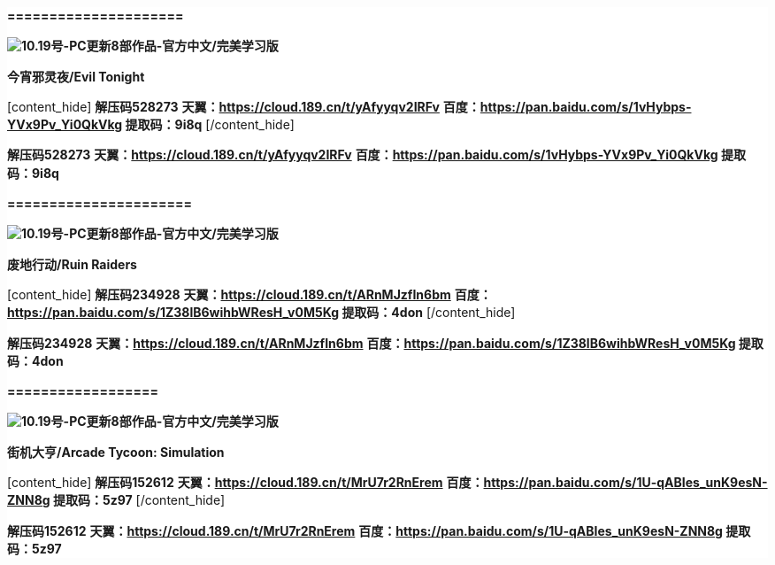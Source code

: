 <strong>=====================</strong>

<strong><img style="display: block; margin-left: auto; margin-right: auto; width: 100%; height: auto;" title="20211017235051qC.jpg" src="https://sky.sfcrom.com/wp-content/uploads/2024/02/20240222_65d797a2a000c.jpg" alt="10.19号-PC更新8部作品-官方中文/完美学习版" /></strong>

<strong>今宵邪灵夜/Evil Tonight</strong>


[content_hide]
<strong>解压码528273</strong>
<strong>天翼：https://cloud.189.cn/t/yAfyyqv2IRFv</strong>
<strong>百度：https://pan.baidu.com/s/1vHybps-YVx9Pv_Yi0QkVkg </strong>
<strong>提取码：9i8q</strong>
[/content_hide]


<strong>解压码528273</strong>
<strong>天翼：https://cloud.189.cn/t/yAfyyqv2IRFv</strong>
<strong>百度：https://pan.baidu.com/s/1vHybps-YVx9Pv_Yi0QkVkg </strong>
<strong>提取码：9i8q</strong>

<strong>======================</strong>

<strong><img style="display: block; margin-left: auto; margin-right: auto; width: 100%; height: auto;" title="20211019000412Tj.jpg" src="https://sky.sfcrom.com/wp-content/uploads/2024/02/20240222_65d797a36a648.jpg" alt="10.19号-PC更新8部作品-官方中文/完美学习版" /></strong>

<strong>废地行动/Ruin Raiders</strong>


[content_hide]
<strong>解压码234928</strong>
<strong>天翼：https://cloud.189.cn/t/ARnMJzfIn6bm</strong>
<strong>百度：https://pan.baidu.com/s/1Z38lB6wihbWResH_v0M5Kg </strong>
<strong>提取码：4don</strong>
[/content_hide]


<strong>解压码234928</strong>
<strong>天翼：https://cloud.189.cn/t/ARnMJzfIn6bm</strong>
<strong>百度：https://pan.baidu.com/s/1Z38lB6wihbWResH_v0M5Kg </strong>
<strong>提取码：4don</strong>

<strong>==================</strong>

<strong><img style="display: block; margin-left: auto; margin-right: auto; width: 100%; height: auto;" title="20211019000745Cx.jpg" src="https://sky.sfcrom.com/wp-content/uploads/2024/02/20240222_65d797a422401.jpg" alt="10.19号-PC更新8部作品-官方中文/完美学习版" /></strong>

<strong>街机大亨/Arcade Tycoon: Simulation</strong>


[content_hide]
<strong>解压码152612</strong>
<strong>天翼：https://cloud.189.cn/t/MrU7r2RnErem</strong>
<strong>百度：https://pan.baidu.com/s/1U-qABIes_unK9esN-ZNN8g </strong>
<strong>提取码：5z97</strong>
[/content_hide]


<strong>解压码152612</strong>
<strong>天翼：https://cloud.189.cn/t/MrU7r2RnErem</strong>
<strong>百度：https://pan.baidu.com/s/1U-qABIes_unK9esN-ZNN8g </strong>
<strong>提取码：5z97</strong>
